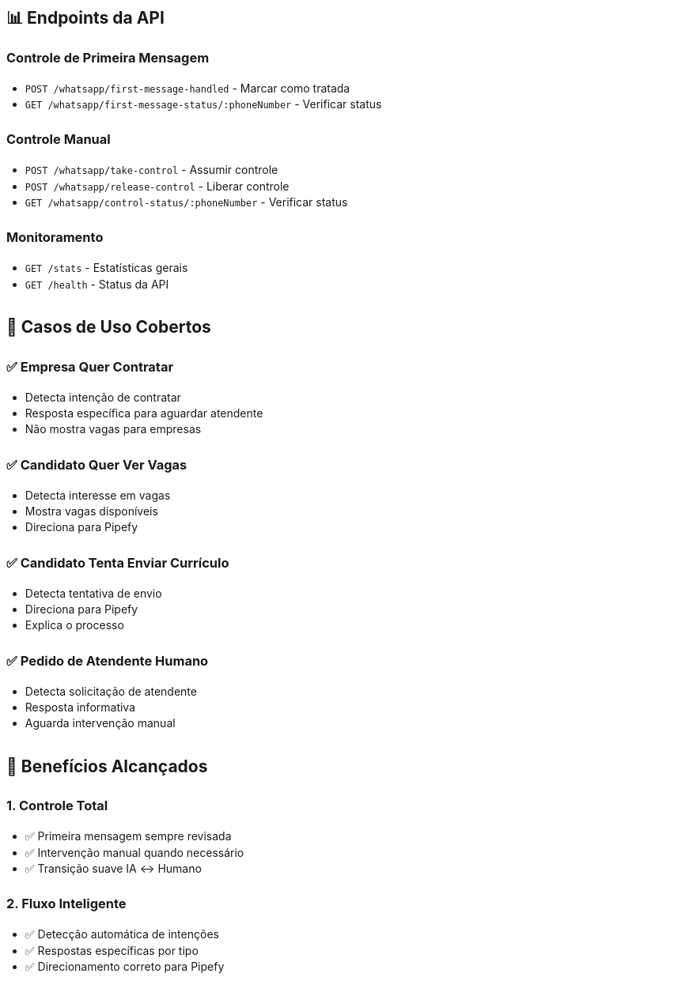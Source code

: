 ## 📊 **Endpoints da API**

### **Controle de Primeira Mensagem**
- `POST /whatsapp/first-message-handled` - Marcar como tratada
- `GET /whatsapp/first-message-status/:phoneNumber` - Verificar status

### **Controle Manual**
- `POST /whatsapp/take-control` - Assumir controle
- `POST /whatsapp/release-control` - Liberar controle
- `GET /whatsapp/control-status/:phoneNumber` - Verificar status

### **Monitoramento**
- `GET /stats` - Estatísticas gerais
- `GET /health` - Status da API

## 🎯 **Casos de Uso Cobertos**

### ✅ **Empresa Quer Contratar**
- Detecta intenção de contratar
- Resposta específica para aguardar atendente
- Não mostra vagas para empresas

### ✅ **Candidato Quer Ver Vagas**
- Detecta interesse em vagas
- Mostra vagas disponíveis
- Direciona para Pipefy

### ✅ **Candidato Tenta Enviar Currículo**
- Detecta tentativa de envio
- Direciona para Pipefy
- Explica o processo

### ✅ **Pedido de Atendente Humano**
- Detecta solicitação de atendente
- Resposta informativa
- Aguarda intervenção manual

## 🚀 **Benefícios Alcançados**

### **1. Controle Total**
- ✅ Primeira mensagem sempre revisada
- ✅ Intervenção manual quando necessário
- ✅ Transição suave IA ↔ Humano

### **2. Fluxo Inteligente**
- ✅ Detecção automática de intenções
- ✅ Respostas específicas por tipo
- ✅ Direcionamento correto para Pipefy
